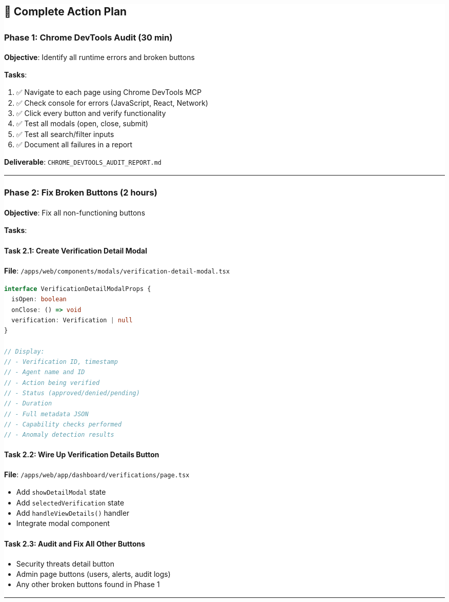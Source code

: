 
## 🎯 Complete Action Plan

### Phase 1: Chrome DevTools Audit (30 min)
**Objective**: Identify all runtime errors and broken buttons

**Tasks**:
1. ✅ Navigate to each page using Chrome DevTools MCP
2. ✅ Check console for errors (JavaScript, React, Network)
3. ✅ Click every button and verify functionality
4. ✅ Test all modals (open, close, submit)
5. ✅ Test all search/filter inputs
6. ✅ Document all failures in a report

**Deliverable**: `CHROME_DEVTOOLS_AUDIT_REPORT.md`

---

### Phase 2: Fix Broken Buttons (2 hours)
**Objective**: Fix all non-functioning buttons

**Tasks**:

#### Task 2.1: Create Verification Detail Modal
**File**: `/apps/web/components/modals/verification-detail-modal.tsx`
```typescript
interface VerificationDetailModalProps {
  isOpen: boolean
  onClose: () => void
  verification: Verification | null
}

// Display:
// - Verification ID, timestamp
// - Agent name and ID
// - Action being verified
// - Status (approved/denied/pending)
// - Duration
// - Full metadata JSON
// - Capability checks performed
// - Anomaly detection results
```

#### Task 2.2: Wire Up Verification Details Button
**File**: `/apps/web/app/dashboard/verifications/page.tsx`
- Add `showDetailModal` state
- Add `selectedVerification` state
- Add `handleViewDetails()` handler
- Integrate modal component

#### Task 2.3: Audit and Fix All Other Buttons
- Security threats detail button
- Admin page buttons (users, alerts, audit logs)
- Any other broken buttons found in Phase 1

---